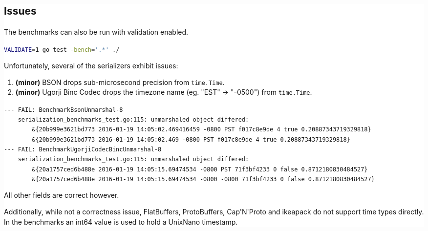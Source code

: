 



## Issues


The benchmarks can also be run with validation enabled.

```bash
VALIDATE=1 go test -bench='.*' ./
```

Unfortunately, several of the serializers exhibit issues:

1. **(minor)** BSON drops sub-microsecond precision from `time.Time`.
3. **(minor)** Ugorji Binc Codec drops the timezone name (eg. "EST" -> "-0500") from `time.Time`.

```
--- FAIL: BenchmarkBsonUnmarshal-8
    serialization_benchmarks_test.go:115: unmarshaled object differed:
        &{20b999e3621bd773 2016-01-19 14:05:02.469416459 -0800 PST f017c8e9de 4 true 0.20887343719329818}
        &{20b999e3621bd773 2016-01-19 14:05:02.469 -0800 PST f017c8e9de 4 true 0.20887343719329818}
--- FAIL: BenchmarkUgorjiCodecBincUnmarshal-8
    serialization_benchmarks_test.go:115: unmarshaled object differed:
        &{20a1757ced6b488e 2016-01-19 14:05:15.69474534 -0800 PST 71f3bf4233 0 false 0.8712180830484527}
        &{20a1757ced6b488e 2016-01-19 14:05:15.69474534 -0800 -0800 71f3bf4233 0 false 0.8712180830484527}
```

All other fields are correct however.

Additionally, while not a correctness issue, FlatBuffers, ProtoBuffers, Cap'N'Proto and ikeapack do not
support time types directly. In the benchmarks an int64 value is used to hold a UnixNano timestamp.

